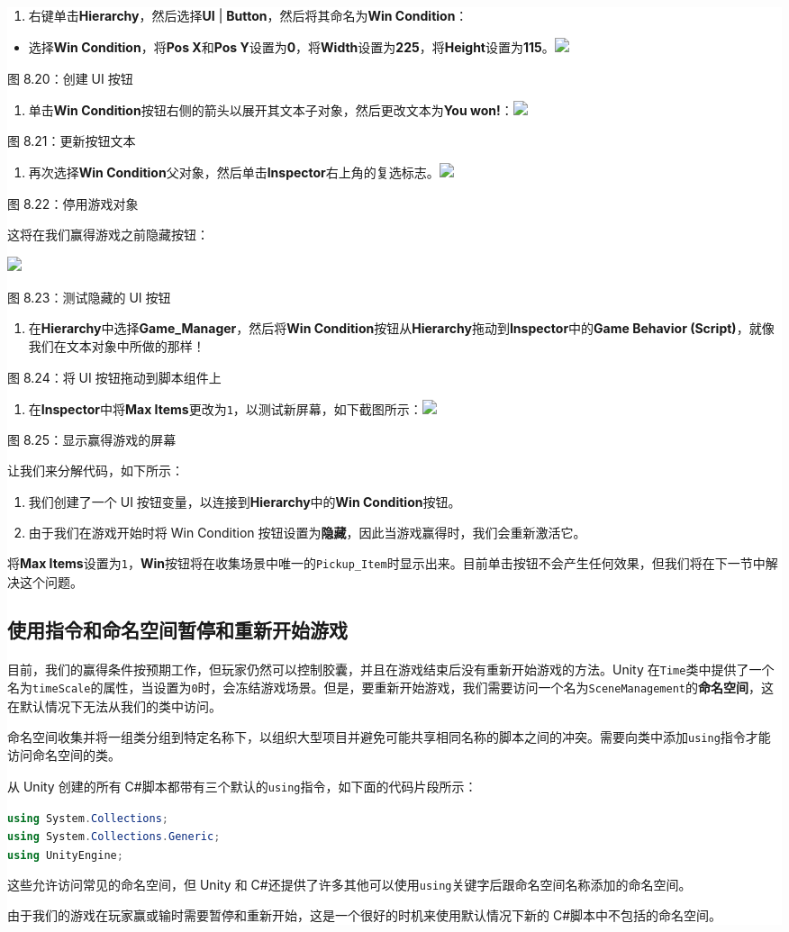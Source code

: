 1.  右键单击**Hierarchy**，然后选择**UI** | **Button**，然后将其命名为**Win Condition**：

+   选择**Win Condition**，将**Pos X**和**Pos Y**设置为**0**，将**Width**设置为**225**，将**Height**设置为**115**。![](https://github.com/OpenDocCN/freelearn-csharp-zh/raw/master/docs/lrn-cs-dev-gm-unity21/img/B17573_08_20.png)

图 8.20：创建 UI 按钮

1.  单击**Win Condition**按钮右侧的箭头以展开其文本子对象，然后更改文本为**You won!**：![](https://github.com/OpenDocCN/freelearn-csharp-zh/raw/master/docs/lrn-cs-dev-gm-unity21/img/B17573_08_21.png)

图 8.21：更新按钮文本

1.  再次选择**Win Condition**父对象，然后单击**Inspector**右上角的复选标志。![](https://github.com/OpenDocCN/freelearn-csharp-zh/raw/master/docs/lrn-cs-dev-gm-unity21/img/B17573_08_22.png)

图 8.22：停用游戏对象

这将在我们赢得游戏之前隐藏按钮：

![](https://github.com/OpenDocCN/freelearn-csharp-zh/raw/master/docs/lrn-cs-dev-gm-unity21/img/B17573_08_23.png)

图 8.23：测试隐藏的 UI 按钮

1.  在**Hierarchy**中选择**Game_Manager**，然后将**Win Condition**按钮从**Hierarchy**拖动到**Inspector**中的**Game Behavior (Script)**，就像我们在文本对象中所做的那样！[](https://github.com/OpenDocCN/freelearn-csharp-zh/raw/master/docs/lrn-cs-dev-gm-unity21/img/B17573_08_24.png)

图 8.24：将 UI 按钮拖动到脚本组件上

1.  在**Inspector**中将**Max Items**更改为`1`，以测试新屏幕，如下截图所示：![](https://github.com/OpenDocCN/freelearn-csharp-zh/raw/master/docs/lrn-cs-dev-gm-unity21/img/B17573_08_25.png)

图 8.25：显示赢得游戏的屏幕

让我们来分解代码，如下所示：

1.  我们创建了一个 UI 按钮变量，以连接到**Hierarchy**中的**Win Condition**按钮。

1.  由于我们在游戏开始时将 Win Condition 按钮设置为**隐藏**，因此当游戏赢得时，我们会重新激活它。

将**Max Items**设置为`1`，**Win**按钮将在收集场景中唯一的`Pickup_Item`时显示出来。目前单击按钮不会产生任何效果，但我们将在下一节中解决这个问题。

## 使用指令和命名空间暂停和重新开始游戏

目前，我们的赢得条件按预期工作，但玩家仍然可以控制胶囊，并且在游戏结束后没有重新开始游戏的方法。Unity 在`Time`类中提供了一个名为`timeScale`的属性，当设置为`0`时，会冻结游戏场景。但是，要重新开始游戏，我们需要访问一个名为`SceneManagement`的**命名空间**，这在默认情况下无法从我们的类中访问。

命名空间收集并将一组类分组到特定名称下，以组织大型项目并避免可能共享相同名称的脚本之间的冲突。需要向类中添加`using`指令才能访问命名空间的类。

从 Unity 创建的所有 C#脚本都带有三个默认的`using`指令，如下面的代码片段所示：

```cs
using System.Collections;
using System.Collections.Generic;
using UnityEngine; 
```

这些允许访问常见的命名空间，但 Unity 和 C#还提供了许多其他可以使用`using`关键字后跟命名空间名称添加的命名空间。

由于我们的游戏在玩家赢或输时需要暂停和重新开始，这是一个很好的时机来使用默认情况下新的 C#脚本中不包括的命名空间。
